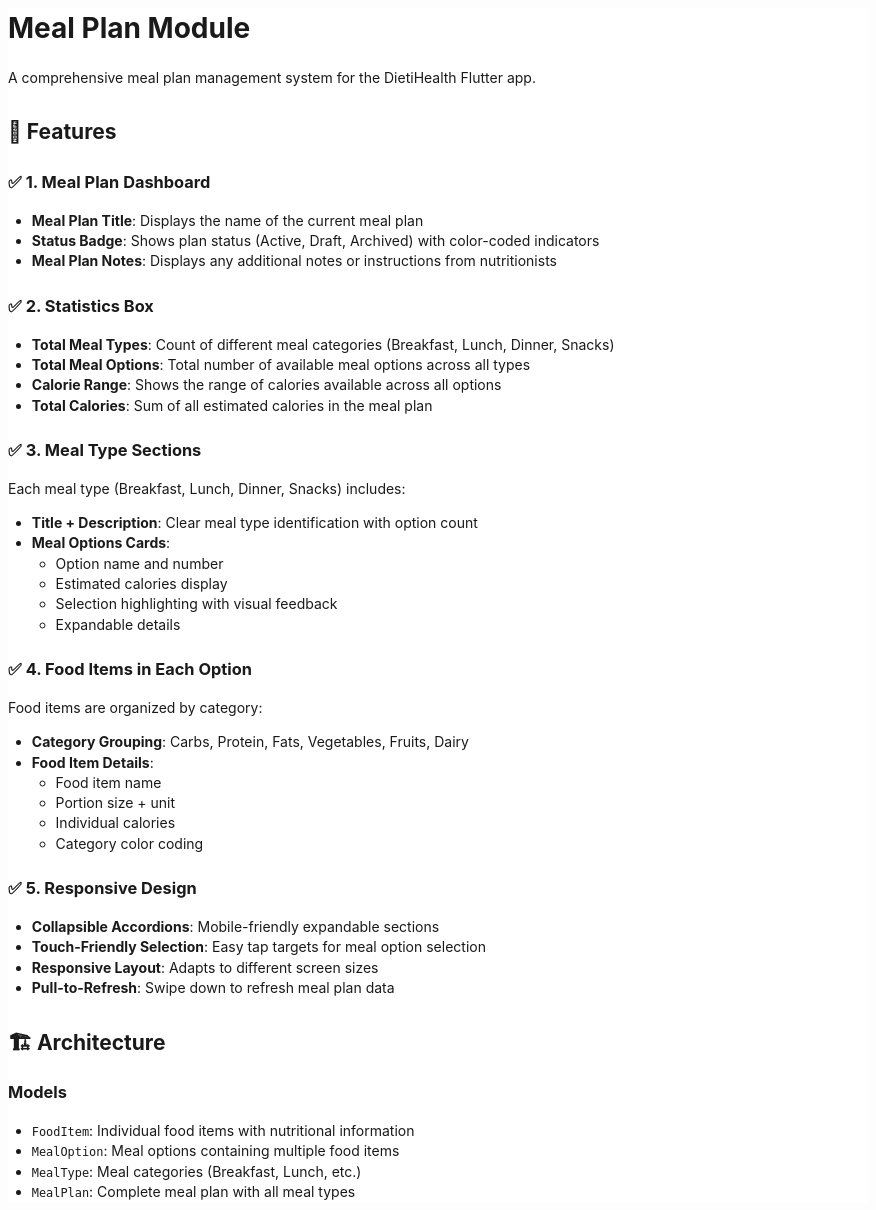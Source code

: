 # Meal Plan Module

A comprehensive meal plan management system for the DietiHealth Flutter app.

## 🎯 Features

### ✅ 1. Meal Plan Dashboard
- **Meal Plan Title**: Displays the name of the current meal plan
- **Status Badge**: Shows plan status (Active, Draft, Archived) with color-coded indicators
- **Meal Plan Notes**: Displays any additional notes or instructions from nutritionists

### ✅ 2. Statistics Box
- **Total Meal Types**: Count of different meal categories (Breakfast, Lunch, Dinner, Snacks)
- **Total Meal Options**: Total number of available meal options across all types
- **Calorie Range**: Shows the range of calories available across all options
- **Total Calories**: Sum of all estimated calories in the meal plan

### ✅ 3. Meal Type Sections
Each meal type (Breakfast, Lunch, Dinner, Snacks) includes:
- **Title + Description**: Clear meal type identification with option count
- **Meal Options Cards**: 
  - Option name and number
  - Estimated calories display
  - Selection highlighting with visual feedback
  - Expandable details

### ✅ 4. Food Items in Each Option
Food items are organized by category:
- **Category Grouping**: Carbs, Protein, Fats, Vegetables, Fruits, Dairy
- **Food Item Details**:
  - Food item name
  - Portion size + unit
  - Individual calories
  - Category color coding

### ✅ 5. Responsive Design
- **Collapsible Accordions**: Mobile-friendly expandable sections
- **Touch-Friendly Selection**: Easy tap targets for meal option selection
- **Responsive Layout**: Adapts to different screen sizes
- **Pull-to-Refresh**: Swipe down to refresh meal plan data

## 🏗️ Architecture

### Models
- `FoodItem`: Individual food items with nutritional information
- `MealOption`: Meal options containing multiple food items
- `MealType`: Meal categories (Breakfast, Lunch, etc.)
- `MealPlan`: Complete meal plan with all meal types
